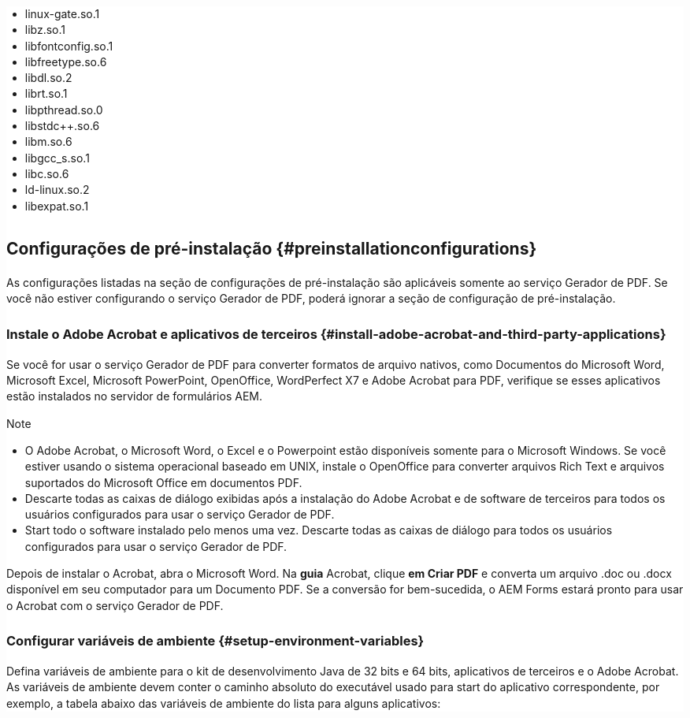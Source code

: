    * linux-gate.so.1
   * libz.so.1
   * libfontconfig.so.1
   * libfreetype.so.6
   * libdl.so.2
   * librt.so.1
   * libpthread.so.0
   * libstdc++.so.6
   * libm.so.6
   * libgcc_s.so.1
   * libc.so.6
   * ld-linux.so.2
   * libexpat.so.1

## Configurações de pré-instalação {#preinstallationconfigurations}

As configurações listadas na seção de configurações de pré-instalação são aplicáveis somente ao serviço Gerador de PDF. Se você não estiver configurando o serviço Gerador de PDF, poderá ignorar a seção de configuração de pré-instalação.

### Instale o Adobe Acrobat e aplicativos de terceiros {#install-adobe-acrobat-and-third-party-applications}

Se você for usar o serviço Gerador de PDF para converter formatos de arquivo nativos, como Documentos do Microsoft Word, Microsoft Excel, Microsoft PowerPoint, OpenOffice, WordPerfect X7 e Adobe Acrobat para PDF, verifique se esses aplicativos estão instalados no servidor de formulários AEM.

>[!NOTE]
>
>* O Adobe Acrobat, o Microsoft Word, o Excel e o Powerpoint estão disponíveis somente para o Microsoft Windows. Se você estiver usando o sistema operacional baseado em UNIX, instale o OpenOffice para converter arquivos Rich Text e arquivos suportados do Microsoft Office em documentos PDF.
>* Descarte todas as caixas de diálogo exibidas após a instalação do Adobe Acrobat e de software de terceiros para todos os usuários configurados para usar o serviço Gerador de PDF.
>* Start todo o software instalado pelo menos uma vez. Descarte todas as caixas de diálogo para todos os usuários configurados para usar o serviço Gerador de PDF.

>



Depois de instalar o Acrobat, abra o Microsoft Word. Na **guia** Acrobat, clique **em Criar PDF** e converta um arquivo .doc ou .docx disponível em seu computador para um Documento PDF. Se a conversão for bem-sucedida, o AEM Forms estará pronto para usar o Acrobat com o serviço Gerador de PDF.

### Configurar variáveis de ambiente {#setup-environment-variables}

Defina variáveis de ambiente para o kit de desenvolvimento Java de 32 bits e 64 bits, aplicativos de terceiros e o Adobe Acrobat. As variáveis de ambiente devem conter o caminho absoluto do executável usado para start do aplicativo correspondente, por exemplo, a tabela abaixo das variáveis de ambiente do lista para alguns aplicativos:

